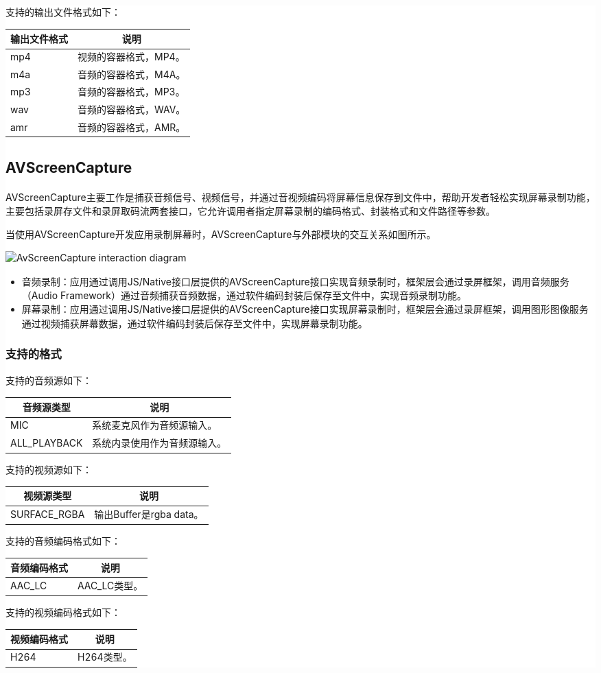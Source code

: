 支持的输出文件格式如下：

| 输出文件格式 | 说明 | 
| -------- | -------- |
| mp4 | 视频的容器格式，MP4。 | 
| m4a | 音频的容器格式，M4A。 | 
| mp3 | 音频的容器格式，MP3。 | 
| wav | 音频的容器格式，WAV。 | 
| amr | 音频的容器格式，AMR。 | 

## AVScreenCapture

AVScreenCapture主要工作是捕获音频信号、视频信号，并通过音视频编码将屏幕信息保存到文件中，帮助开发者轻松实现屏幕录制功能，主要包括录屏存文件和录屏取码流两套接口，它允许调用者指定屏幕录制的编码格式、封装格式和文件路径等参数。

当使用AVScreenCapture开发应用录制屏幕时，AVScreenCapture与外部模块的交互关系如图所示。

![AvScreenCapture interaction diagram](figures/avscreencapture-interaction-diagram.png)

- 音频录制：应用通过调用JS/Native接口层提供的AVScreenCapture接口实现音频录制时，框架层会通过录屏框架，调用音频服务（Audio Framework）通过音频捕获音频数据，通过软件编码封装后保存至文件中，实现音频录制功能。
- 屏幕录制：应用通过调用JS/Native接口层提供的AVScreenCapture接口实现屏幕录制时，框架层会通过录屏框架，调用图形图像服务通过视频捕获屏幕数据，通过软件编码封装后保存至文件中，实现屏幕录制功能。

### 支持的格式

支持的音频源如下：

| 音频源类型 | 说明 | 
| -------- | -------- |
| MIC | 系统麦克风作为音频源输入。 | 
| ALL_PLAYBACK | 系统内录使用作为音频源输入。 | 

支持的视频源如下：

| 视频源类型 | 说明 | 
| -------- | -------- |
| SURFACE_RGBA | 输出Buffer是rgba&nbsp;data。 | 

支持的音频编码格式如下：

| 音频编码格式 | 说明 | 
| -------- | -------- |
| AAC_LC | AAC_LC类型。 |

支持的视频编码格式如下：

| 视频编码格式 | 说明 | 
| -------- | -------- |
| H264 | H264类型。 |

